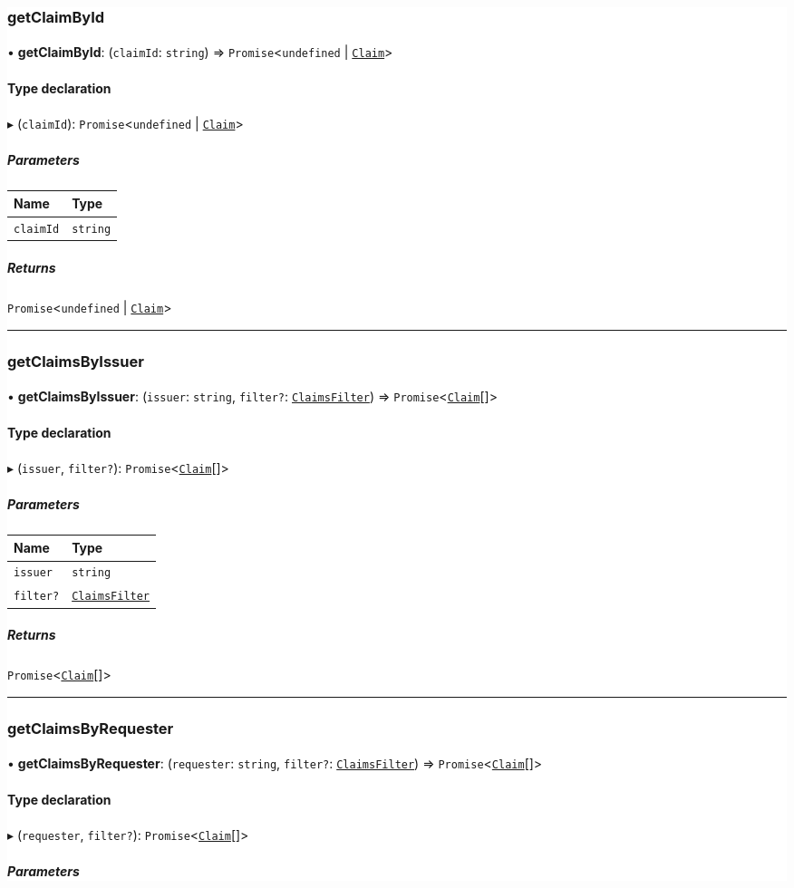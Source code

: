 ### getClaimById

• **getClaimById**: (`claimId`: `string`) => `Promise`<`undefined` \| [`Claim`](modules_claims.Claim.md)\>

#### Type declaration

▸ (`claimId`): `Promise`<`undefined` \| [`Claim`](modules_claims.Claim.md)\>

##### Parameters

| Name | Type |
| :------ | :------ |
| `claimId` | `string` |

##### Returns

`Promise`<`undefined` \| [`Claim`](modules_claims.Claim.md)\>

___

### getClaimsByIssuer

• **getClaimsByIssuer**: (`issuer`: `string`, `filter?`: [`ClaimsFilter`](../modules/modules_cache_client.md#claimsfilter)) => `Promise`<[`Claim`](modules_claims.Claim.md)[]\>

#### Type declaration

▸ (`issuer`, `filter?`): `Promise`<[`Claim`](modules_claims.Claim.md)[]\>

##### Parameters

| Name | Type |
| :------ | :------ |
| `issuer` | `string` |
| `filter?` | [`ClaimsFilter`](../modules/modules_cache_client.md#claimsfilter) |

##### Returns

`Promise`<[`Claim`](modules_claims.Claim.md)[]\>

___

### getClaimsByRequester

• **getClaimsByRequester**: (`requester`: `string`, `filter?`: [`ClaimsFilter`](../modules/modules_cache_client.md#claimsfilter)) => `Promise`<[`Claim`](modules_claims.Claim.md)[]\>

#### Type declaration

▸ (`requester`, `filter?`): `Promise`<[`Claim`](modules_claims.Claim.md)[]\>

##### Parameters
